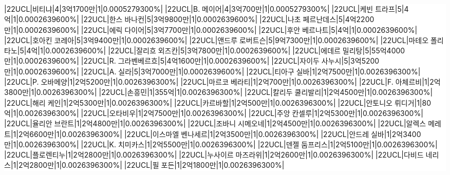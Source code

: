 |22UCL|비티냐|4|3억1700만|1|0.0005279300%|
|22UCL|B. 메이어|4|3억700만|1|0.0005279300%|
|22UCL|케빈 트라프|5|4억|1|0.0002639600%|
|22UCL|한스 바나컨|5|3억9800만|1|0.0002639600%|
|22UCL|나초 페르난데스|5|4억2200만|1|0.0002639600%|
|22UCL|에릭 다이어|5|3억7700만|1|0.0002639600%|
|22UCL|후안 베르나트|5|4억|1|0.0002639600%|
|22UCL|호아킨 코레아|5|3억9400만|1|0.0002639600%|
|22UCL|앤드루 로버트슨|5|9억7300만|1|0.0002639600%|
|22UCL|마테오 폴리타노|5|4억|1|0.0002639600%|
|22UCL|잘리흐 외즈칸|5|3억7800만|1|0.0002639600%|
|22UCL|에데르 밀리탕|5|55억4000만|1|0.0002639600%|
|22UCL|R. 그라벤베르흐|5|4억1600만|1|0.0002639600%|
|22UCL|자이두 사누시|5|3억5200만|1|0.0002639600%|
|22UCL|A. 실라|5|3억7000만|1|0.0002639600%|
|22UCL|티아구 실바|1|2억7500만|1|0.0026396300%|
|22UCL|P. 오바메양|1|2억5200만|1|0.0026396300%|
|22UCL|마르코 베라티|1|2억700만|1|0.0026396300%|
|22UCL|F. 아체르비|1|2억3800만|1|0.0026396300%|
|22UCL|손흥민|1|355억|1|0.0026396300%|
|22UCL|칼리두 쿨리발리|1|2억4500만|1|0.0026396300%|
|22UCL|해리 케인|1|2억5300만|1|0.0026396300%|
|22UCL|카르바할|1|2억500만|1|0.0026396300%|
|22UCL|안토니오 뤼디거|1|80억|1|0.0026396300%|
|22UCL|오타비우|1|2억7500만|1|0.0026396300%|
|22UCL|주앙 칸셀루|1|2억5300만|1|0.0026396300%|
|22UCL|율리안 브란트|1|2억4800만|1|0.0026396300%|
|22UCL|조바니 시메오네|1|2억4500만|1|0.0026396300%|
|22UCL|알렉스 메레트|1|2억6600만|1|0.0026396300%|
|22UCL|이스마엘 벤나세르|1|2억3500만|1|0.0026396300%|
|22UCL|안드레 실바|1|2억3400만|1|0.0026396300%|
|22UCL|K. 치미카스|1|2억5500만|1|0.0026396300%|
|22UCL|덴젤 둠프리스|1|2억5100만|1|0.0026396300%|
|22UCL|플로렌티누|1|2억2800만|1|0.0026396300%|
|22UCL|누사이르 마즈라위|1|2억2600만|1|0.0026396300%|
|22UCL|다비드 네리스|1|2억2800만|1|0.0026396300%|
|22UCL|필 포든|1|2억1800만|1|0.0026396300%|